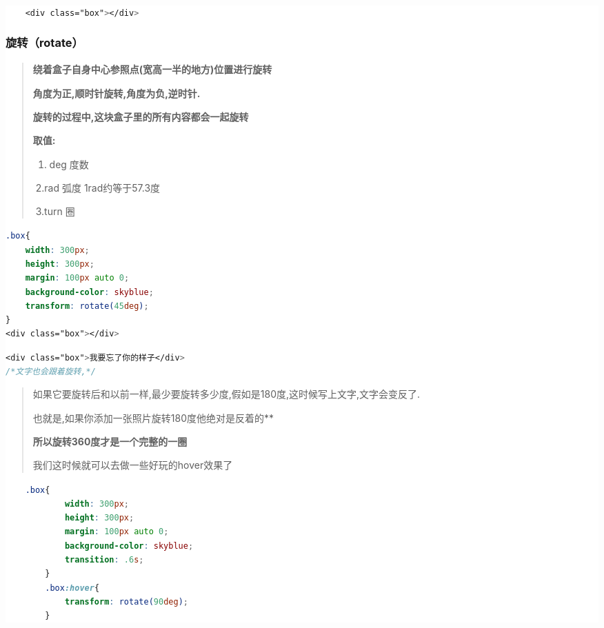 ```css
	<div class="box"></div>
```

### 旋转（rotate）

> **绕着盒子自身中心参照点(宽高一半的地方)位置进行旋转**
>
> **角度为正,顺时针旋转,角度为负,逆时针.**
>
> **旋转的过程中,这块盒子里的所有内容都会一起旋转**
>
> **取值:**
>
>    1. deg 度数
>
> ​    2.rad 弧度 1rad约等于57.3度
>
> ​    3.turn 圈

```css
.box{
	width: 300px;
	height: 300px;
  	margin: 100px auto 0;
	background-color: skyblue;
	transform: rotate(45deg);
}
<div class="box"></div>
```

```css
<div class="box">我要忘了你的样子</div>
/*文字也会跟着旋转,*/
```

> 如果它要旋转后和以前一样,最少要旋转多少度,假如是180度,这时候写上文字,文字会变反了.
>
> 也就是,如果你添加一张照片旋转180度他绝对是反着的**
>
> **所以旋转360度才是一个完整的一圈**
>
> 我们这时候就可以去做一些好玩的hover效果了

```css
	.box{
			width: 300px;
			height: 300px;
			margin: 100px auto 0;
			background-color: skyblue;
			transition: .6s;
		}
		.box:hover{
			transform: rotate(90deg);
		}
```
